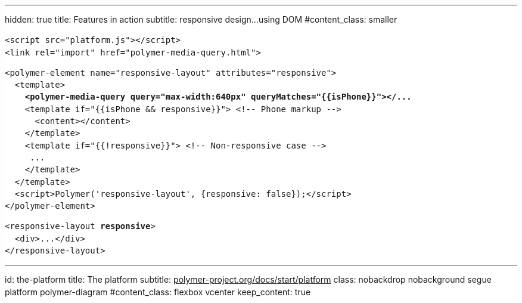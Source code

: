   <template>
    <input type="{{type}}" style="color: {{color}};" value="{{val}}">
    <polymer-localstorage name="myInputStorage" value="{{val}}"></polymer-localstorage>
  </template>
  <script>
    Polymer('my-input', {
      type: 'text', 
      color: 'orange'
    });
  </script>
</polymer-element>
<my-input color="red"></my-input>
</textarea>



---

hidden: true
title: Features in action
subtitle: responsive design...using DOM
#content_class: smaller 

<pre class="corner prettyprint">
&lt;script src="<span alt="bower install polymer" data-tooltip="bower install polymer">platform.js</span>">&lt;/script>
&lt;link rel="import" href="<span alt="bower install polymer-elements" data-tooltip="bower install polymer-elements">polymer-media-query.html</span>">
</pre>

<pre class="prettyprint" data-lang="html">
&lt;polymer-element name="responsive-layout" attributes="responsive">
  &lt;template>
    <b>&lt;polymer-media-query query="max-width:640px" queryMatches="{{isPhone}}">&lt;/...</b>
    &lt;template if="{{isPhone && responsive}}"> &lt;!-- Phone markup -->
      &lt;content>&lt;/content>
    &lt;/template>
    &lt;template if="{{!responsive}}"> &lt;!-- Non-responsive case -->
     ...
    &lt;/template>
  &lt;/template>
  &lt;script>Polymer('responsive-layout', {responsive: false});&lt;/script>
&lt;/polymer-element>
</pre>

<pre class="prettyprint" data-lang="User's HTML">
&lt;responsive-layout <b>responsive</b>>
  &lt;div>...&lt;/div>
&lt;/responsive-layout>
</pre>

---

id: the-platform
title: The <label class="platform">platform</label>
subtitle: <a href="http://www.polymer-project.org/docs/start/platform.html" class="nounderline">polymer-project.org/docs/start/platform</a>
class: nobackdrop nobackground segue platform polymer-diagram
#content_class: flexbox vcenter
keep_content: true

